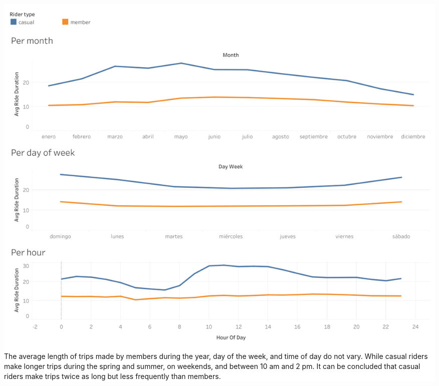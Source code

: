 ![](https://github.com/Madrid9191/Google_data_analytics_case_study_1/blob/main/Avg_ride_duration_month_day_hour.png) The average length of trips made by members during the year, day of the week, and time of day do not vary. While casual riders make longer trips during the spring and summer, on weekends, and between 10 am and 2 pm. It can be concluded that casual riders make trips twice as long but less frequently than members.
